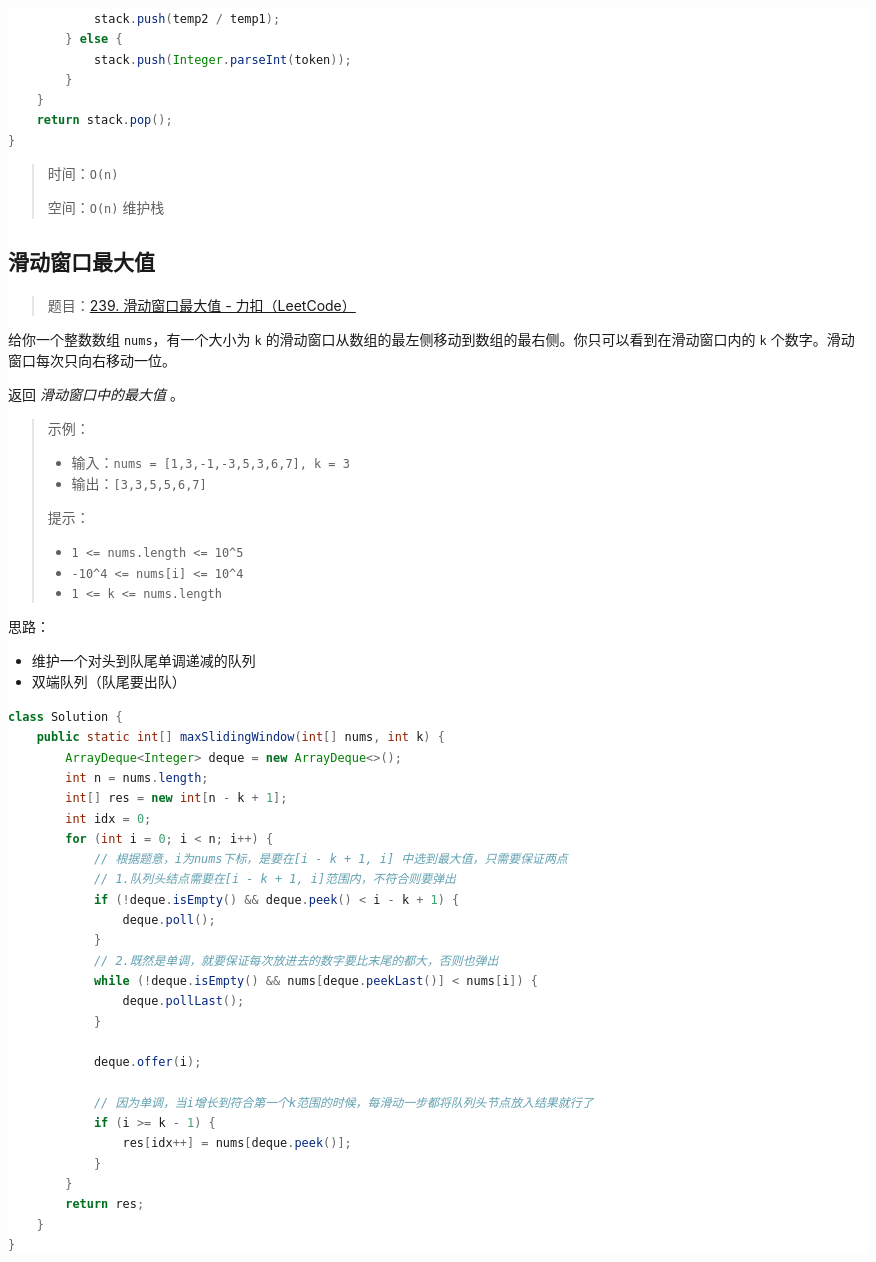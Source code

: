 ```java
            stack.push(temp2 / temp1);  
        } else {  
            stack.push(Integer.parseInt(token));  
        }  
    }  
    return stack.pop();  
}
```

> 时间：`O(n)`
> 
> 空间：`O(n)` 维护栈

## 滑动窗口最大值

> 题目：[239. 滑动窗口最大值 - 力扣（LeetCode）](https://leetcode.cn/problems/sliding-window-maximum/description/)

给你一个整数数组 `nums`，有一个大小为 `k` 的滑动窗口从数组的最左侧移动到数组的最右侧。你只可以看到在滑动窗口内的 `k` 个数字。滑动窗口每次只向右移动一位。

返回 _滑动窗口中的最大值_ 。

> 示例：
> - 输入：`nums = [1,3,-1,-3,5,3,6,7], k = 3`
> - 输出：`[3,3,5,5,6,7]`
>   
> 提示：
> - `1 <= nums.length <= 10^5`
> - `-10^4 <= nums[i] <= 10^4`
> - `1 <= k <= nums.length`

思路：
- 维护一个对头到队尾单调递减的队列
- 双端队列（队尾要出队）

```java
class Solution {
    public static int[] maxSlidingWindow(int[] nums, int k) {
        ArrayDeque<Integer> deque = new ArrayDeque<>();
        int n = nums.length;
        int[] res = new int[n - k + 1];
        int idx = 0;
        for (int i = 0; i < n; i++) {
            // 根据题意，i为nums下标，是要在[i - k + 1, i] 中选到最大值，只需要保证两点
            // 1.队列头结点需要在[i - k + 1, i]范围内，不符合则要弹出
            if (!deque.isEmpty() && deque.peek() < i - k + 1) {
                deque.poll();
            }
            // 2.既然是单调，就要保证每次放进去的数字要比末尾的都大，否则也弹出
            while (!deque.isEmpty() && nums[deque.peekLast()] < nums[i]) {
                deque.pollLast();
            }

            deque.offer(i);

            // 因为单调，当i增长到符合第一个k范围的时候，每滑动一步都将队列头节点放入结果就行了
            if (i >= k - 1) {
                res[idx++] = nums[deque.peek()];
            }
        }
        return res;
    }
}
```
